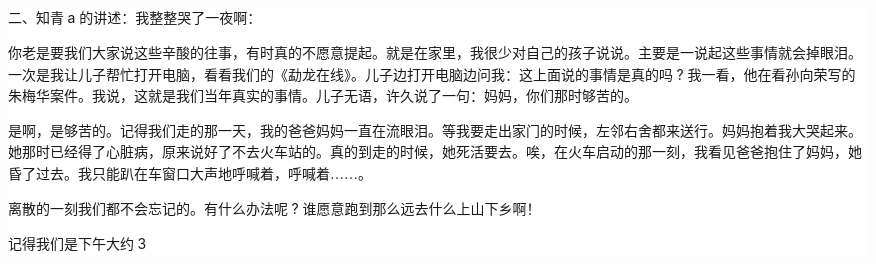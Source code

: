  <p class="MsoNormal">
  <span lang="ZH-CN" style="font-family:宋体;mso-ascii-font-family:
Calibri;mso-ascii-theme-font:minor-latin;mso-fareast-font-family:宋体;mso-fareast-theme-font:
minor-fareast">
   二、知青
  </span>
  a
  <span lang="ZH-CN" style="font-family:宋体;mso-ascii-font-family:
Calibri;mso-ascii-theme-font:minor-latin;mso-fareast-font-family:宋体;mso-fareast-theme-font:
minor-fareast">
   的讲述：我整整哭了一夜啊：
  </span>
  <o:p>
  </o:p>
 </p>
 <p class="MsoNormal">
  <span lang="ZH-CN" style="font-family:宋体;mso-ascii-font-family:
Calibri;mso-ascii-theme-font:minor-latin;mso-fareast-font-family:宋体;mso-fareast-theme-font:
minor-fareast">
   你老是要我们大家说这些辛酸的往事，有时真的不愿意提起。就是在家里，我很少对自己的孩子说说。主要是一说起这些事情就会掉眼泪。一次是我让儿子帮忙打开电脑，看看我们的《勐龙在线》。儿子边打开电脑边问我：这上面说的事情是真的吗
  </span>
  ?
  <span lang="ZH-CN" style="font-family:宋体;mso-ascii-font-family:Calibri;mso-ascii-theme-font:
minor-latin;mso-fareast-font-family:宋体;mso-fareast-theme-font:minor-fareast">
   我一看，他在看孙向荣写的朱梅华案件。我说，这就是我们当年真实的事情。儿子无语，许久说了一句：妈妈，你们那时够苦的。
  </span>
  <o:p>
  </o:p>
 </p>
 <p class="MsoNormal">
  <span lang="ZH-CN" style="font-family:宋体;mso-ascii-font-family:
Calibri;mso-ascii-theme-font:minor-latin;mso-fareast-font-family:宋体;mso-fareast-theme-font:
minor-fareast">
   是啊，是够苦的。记得我们走的那一天，我的爸爸妈妈一直在流眼泪。等我要走出家门的时候，左邻右舍都来送行。妈妈抱着我大哭起来。她那时已经得了心脏病，原来说好了不去火车站的。真的到走的时候，她死活要去。唉，在火车启动的那一刻，我看见爸爸抱住了妈妈，她昏了过去。我只能趴在车窗口大声地呼喊着，呼喊着……。
  </span>
  <o:p>
  </o:p>
 </p>
 <p class="MsoNormal">
  <span lang="ZH-CN" style="font-family:宋体;mso-ascii-font-family:
Calibri;mso-ascii-theme-font:minor-latin;mso-fareast-font-family:宋体;mso-fareast-theme-font:
minor-fareast">
   离散的一刻我们都不会忘记的。有什么办法呢
  </span>
  ?
  <span lang="ZH-CN" style="font-family:
宋体;mso-ascii-font-family:Calibri;mso-ascii-theme-font:minor-latin;mso-fareast-font-family:
宋体;mso-fareast-theme-font:minor-fareast">
   谁愿意跑到那么远去什么上山下乡啊！
  </span>
  <o:p>
  </o:p>
 </p>
 <p class="MsoNormal">
  <span lang="ZH-CN" style="font-family:宋体;mso-ascii-font-family:
Calibri;mso-ascii-theme-font:minor-latin;mso-fareast-font-family:宋体;mso-fareast-theme-font:
minor-fareast">
   记得我们是下午大约
  </span>
  3
  <span lang="ZH-CN" style="font-family:宋体;
mso-ascii-font-family:Calibri;mso-ascii-theme-font:minor-latin;mso-fareast-font-family: